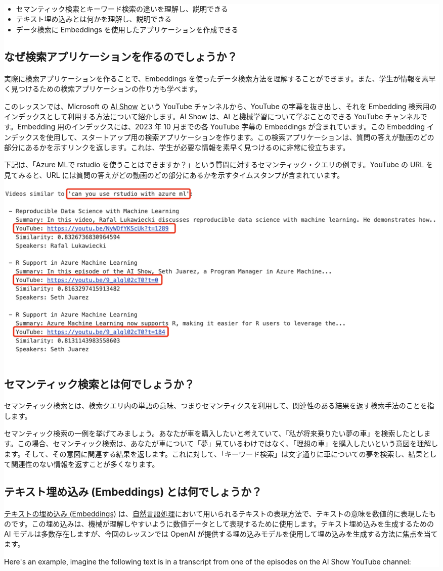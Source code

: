 - セマンティック検索とキーワード検索の違いを理解し、説明できる
- テキスト埋め込みとは何かを理解し、説明できる
- データ検索に Embeddings を使用したアプリケーションを作成できる

## なぜ検索アプリケーションを作るのでしょうか？

実際に検索アプリケーションを作ることで、Embeddings を使ったデータ検索方法を理解することができます。また、学生が情報を素早く見つけるための検索アプリケーションの作り方も学べます。

このレッスンでは、Microsoft の [AI Show](https://www.youtube.com/playlist?list=PLlrxD0HtieHi0mwteKBOfEeOYf0LJU4O1?WT.mc_id=academic-105485-yoterada) という YouTube チャンネルから、YouTube の字幕を抜き出し、それを Embedding 検索用のインデックスとして利用する方法について紹介します。AI Show は、AI と機械学習について学ぶことのできる YouTube チャンネルです。Embedding 用のインデックスには、2023 年 10 月までの各 YouTube 字幕の Embeddings が含まれています。この Embedding インデックスを使用して、スタートアップ用の検索アプリケーションを作ります。この検索アプリケーションは、質問の答えが動画のどの部分にあるかを示すリンクを返します。これは、学生が必要な情報を素早く見つけるのに非常に役立ちます。

下記は、「Azure MLで rstudio を使うことはできますか？」という質問に対するセマンティック・クエリの例です。YouTube の URL を見てみると、URL には質問の答えがどの動画のどの部分にあるかを示すタイムスタンプが含まれています。

![Semantic query for the question "can you use rstudio with Azure ML"](../../images/query-results.png?WT.mc_id=academic-105485-yoterada)

## セマンティック検索とは何でしょうか？

セマンティック検索とは、検索クエリ内の単語の意味、つまりセマンティクスを利用して、関連性のある結果を返す検索手法のことを指します。

セマンティック検索の一例を挙げてみましょう。あなたが車を購入したいと考えていて、「私が将来乗りたい夢の車」を検索したとします。この場合、セマンティック検索は、あなたが車について「夢」見ているわけではなく、「理想の車」を購入したいという意図を理解します。そして、その意図に関連する結果を返します。これに対して、「キーワード検索」は文字通りに車についての夢を検索し、結果として関連性のない情報を返すことが多くなります。

## テキスト埋め込み (Embeddings) とは何でしょうか？

[テキストの埋め込み (Embeddings)](https://en.wikipedia.org/wiki/Word_embedding?WT.mc_id=academic-105485-yoterada) は、[自然言語処理](https://en.wikipedia.org/wiki/Natural_language_processing?WT.mc_id=academic-105485-yoterada)において用いられるテキストの表現方法で、テキストの意味を数値的に表現したものです。この埋め込みは、機械が理解しやすいように数値データとして表現するために使用します。テキスト埋め込みを生成するための AI モデルは多数存在しますが、今回のレッスンでは OpenAI が提供する埋め込みモデルを使用して埋め込みを生成する方法に焦点を当てます。

Here's an example, imagine the following text is in a transcript from one of the episodes on the AI Show YouTube channel:
